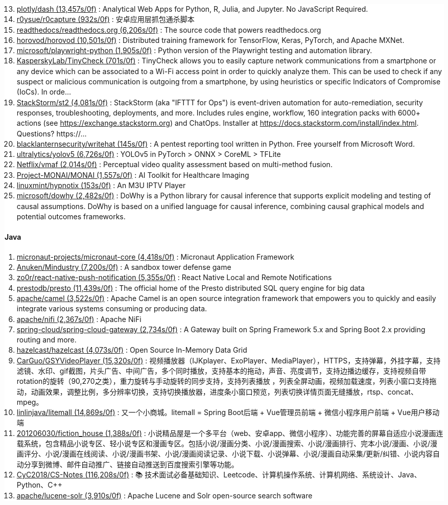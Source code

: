 13. [plotly/dash (13,457s/0f)](https://github.com/plotly/dash) : Analytical Web Apps for Python, R, Julia, and Jupyter. No JavaScript Required.
14. [r0ysue/r0capture (932s/0f)](https://github.com/r0ysue/r0capture) : 安卓应用层抓包通杀脚本
15. [readthedocs/readthedocs.org (6,206s/0f)](https://github.com/readthedocs/readthedocs.org) : The source code that powers readthedocs.org
16. [horovod/horovod (10,501s/0f)](https://github.com/horovod/horovod) : Distributed training framework for TensorFlow, Keras, PyTorch, and Apache MXNet.
17. [microsoft/playwright-python (1,905s/0f)](https://github.com/microsoft/playwright-python) : Python version of the Playwright testing and automation library.
18. [KasperskyLab/TinyCheck (701s/0f)](https://github.com/KasperskyLab/TinyCheck) : TinyCheck allows you to easily capture network communications from a smartphone or any device which can be associated to a Wi-Fi access point in order to quickly analyze them. This can be used to check if any suspect or malicious communication is outgoing from a smartphone, by using heuristics or specific Indicators of Compromise (IoCs). In orde…
19. [StackStorm/st2 (4,081s/0f)](https://github.com/StackStorm/st2) : StackStorm (aka "IFTTT for Ops") is event-driven automation for auto-remediation, security responses, troubleshooting, deployments, and more. Includes rules engine, workflow, 160 integration packs with 6000+ actions (see https://exchange.stackstorm.org) and ChatOps. Installer at https://docs.stackstorm.com/install/index.html. Questions? https://…
20. [blacklanternsecurity/writehat (145s/0f)](https://github.com/blacklanternsecurity/writehat) : A pentest reporting tool written in Python. Free yourself from Microsoft Word.
21. [ultralytics/yolov5 (6,726s/0f)](https://github.com/ultralytics/yolov5) : YOLOv5 in PyTorch > ONNX > CoreML > TFLite
22. [Netflix/vmaf (2,014s/0f)](https://github.com/Netflix/vmaf) : Perceptual video quality assessment based on multi-method fusion.
23. [Project-MONAI/MONAI (1,557s/0f)](https://github.com/Project-MONAI/MONAI) : AI Toolkit for Healthcare Imaging
24. [linuxmint/hypnotix (153s/0f)](https://github.com/linuxmint/hypnotix) : An M3U IPTV Player
25. [microsoft/dowhy (2,482s/0f)](https://github.com/microsoft/dowhy) : DoWhy is a Python library for causal inference that supports explicit modeling and testing of causal assumptions. DoWhy is based on a unified language for causal inference, combining causal graphical models and potential outcomes frameworks.

#### Java
1. [micronaut-projects/micronaut-core (4,418s/0f)](https://github.com/micronaut-projects/micronaut-core) : Micronaut Application Framework
2. [Anuken/Mindustry (7,200s/0f)](https://github.com/Anuken/Mindustry) : A sandbox tower defense game
3. [zo0r/react-native-push-notification (5,355s/0f)](https://github.com/zo0r/react-native-push-notification) : React Native Local and Remote Notifications
4. [prestodb/presto (11,439s/0f)](https://github.com/prestodb/presto) : The official home of the Presto distributed SQL query engine for big data
5. [apache/camel (3,522s/0f)](https://github.com/apache/camel) : Apache Camel is an open source integration framework that empowers you to quickly and easily integrate various systems consuming or producing data.
6. [apache/nifi (2,367s/0f)](https://github.com/apache/nifi) : Apache NiFi
7. [spring-cloud/spring-cloud-gateway (2,734s/0f)](https://github.com/spring-cloud/spring-cloud-gateway) : A Gateway built on Spring Framework 5.x and Spring Boot 2.x providing routing and more.
8. [hazelcast/hazelcast (4,073s/0f)](https://github.com/hazelcast/hazelcast) : Open Source In-Memory Data Grid
9. [CarGuo/GSYVideoPlayer (15,320s/0f)](https://github.com/CarGuo/GSYVideoPlayer) : 视频播放器（IJKplayer、ExoPlayer、MediaPlayer），HTTPS，支持弹幕，外挂字幕，支持滤镜、水印、gif截图，片头广告、中间广告，多个同时播放，支持基本的拖动，声音、亮度调节，支持边播边缓存，支持视频自带rotation的旋转（90,270之类），重力旋转与手动旋转的同步支持，支持列表播放 ，列表全屏动画，视频加载速度，列表小窗口支持拖动，动画效果，调整比例，多分辨率切换，支持切换播放器，进度条小窗口预览，列表切换详情页面无缝播放，rtsp、concat、mpeg。
10. [linlinjava/litemall (14,869s/0f)](https://github.com/linlinjava/litemall) : 又一个小商城。litemall = Spring Boot后端 + Vue管理员前端 + 微信小程序用户前端 + Vue用户移动端
11. [201206030/fiction_house (1,388s/0f)](https://github.com/201206030/fiction_house) : 小说精品屋是一个多平台（web、安卓app、微信小程序）、功能完善的屏幕自适应小说漫画连载系统，包含精品小说专区、轻小说专区和漫画专区。包括小说/漫画分类、小说/漫画搜索、小说/漫画排行、完本小说/漫画、小说/漫画评分、小说/漫画在线阅读、小说/漫画书架、小说/漫画阅读记录、小说下载、小说弹幕、小说/漫画自动采集/更新/纠错、小说内容自动分享到微博、邮件自动推广、链接自动推送到百度搜索引擎等功能。
12. [CyC2018/CS-Notes (116,208s/0f)](https://github.com/CyC2018/CS-Notes) : 📚 技术面试必备基础知识、Leetcode、计算机操作系统、计算机网络、系统设计、Java、Python、C++
13. [apache/lucene-solr (3,910s/0f)](https://github.com/apache/lucene-solr) : Apache Lucene and Solr open-source search software